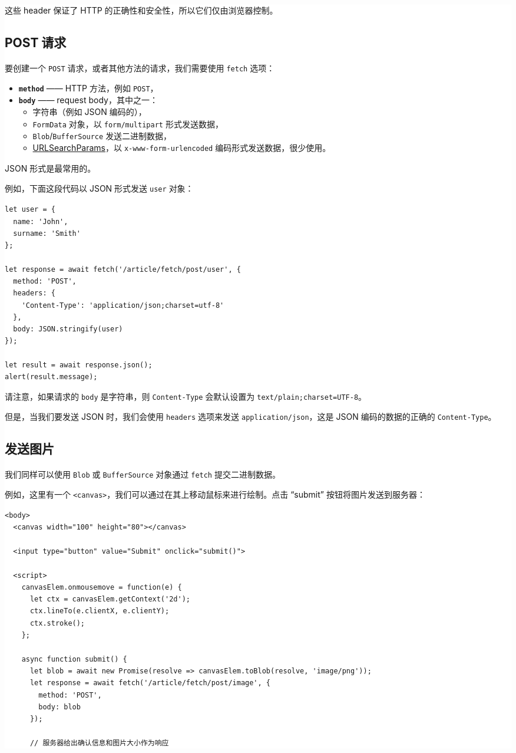 
这些 header 保证了 HTTP 的正确性和安全性，所以它们仅由浏览器控制。

POST 请求
-------

要创建一个 `POST` 请求，或者其他方法的请求，我们需要使用 `fetch` 选项：

*   **`method`** —— HTTP 方法，例如 `POST`，
*   **`body`** —— request body，其中之一：
    *   字符串（例如 JSON 编码的），
    *   `FormData` 对象，以 `form/multipart` 形式发送数据，
    *   `Blob`/`BufferSource` 发送二进制数据，
    *   [URLSearchParams](https://zh.javascript.info/url)，以 `x-www-form-urlencoded` 编码形式发送数据，很少使用。

JSON 形式是最常用的。

例如，下面这段代码以 JSON 形式发送 `user` 对象：

```
let user = {
  name: 'John',
  surname: 'Smith'
};

let response = await fetch('/article/fetch/post/user', {
  method: 'POST',
  headers: {
    'Content-Type': 'application/json;charset=utf-8'
  },
  body: JSON.stringify(user)
});

let result = await response.json();
alert(result.message);

```

请注意，如果请求的 `body` 是字符串，则 `Content-Type` 会默认设置为 `text/plain;charset=UTF-8`。

但是，当我们要发送 JSON 时，我们会使用 `headers` 选项来发送 `application/json`，这是 JSON 编码的数据的正确的 `Content-Type`。

发送图片
----

我们同样可以使用 `Blob` 或 `BufferSource` 对象通过 `fetch` 提交二进制数据。

例如，这里有一个 `<canvas>`，我们可以通过在其上移动鼠标来进行绘制。点击 “submit” 按钮将图片发送到服务器：

```
<body>
  <canvas width="100" height="80"></canvas>

  <input type="button" value="Submit" onclick="submit()">

  <script>
    canvasElem.onmousemove = function(e) {
      let ctx = canvasElem.getContext('2d');
      ctx.lineTo(e.clientX, e.clientY);
      ctx.stroke();
    };

    async function submit() {
      let blob = await new Promise(resolve => canvasElem.toBlob(resolve, 'image/png'));
      let response = await fetch('/article/fetch/post/image', {
        method: 'POST',
        body: blob
      });

      // 服务器给出确认信息和图片大小作为响应
```